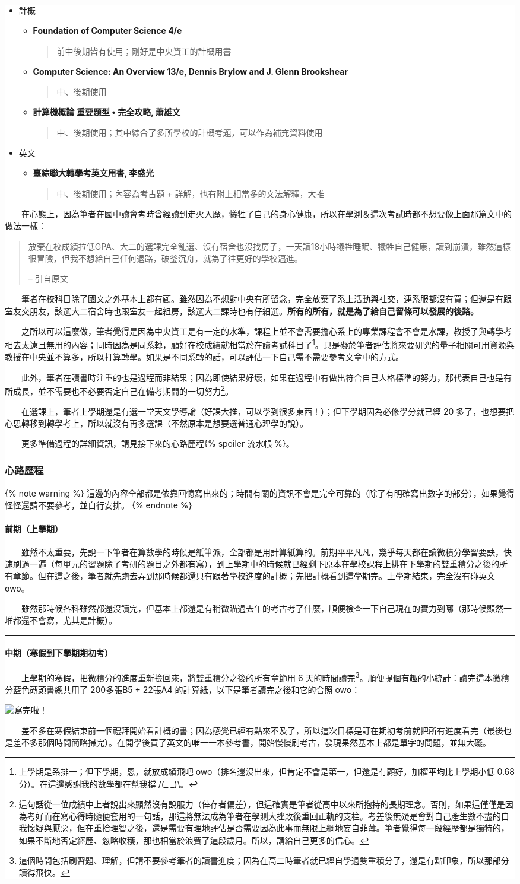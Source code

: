 - 計概
    - **Foundation of Computer Science 4/e**
        > 前中後期皆有使用；剛好是中央資工的計概用書
    - **Computer Science: An Overview 13/e, Dennis Brylow and J. Glenn Brookshear**
        > 中、後期使用
    - **計算機概論 重要題型 • 完全攻略, 蕭雄文**
        > 中、後期使用；其中綜合了多所學校的計概考題，可以作為補充資料使用

- 英文
    - **臺綜聯大轉學考英文用書, 李盛光**
        > 中、後期使用；內容為考古題 + 詳解，也有附上相當多的文法解釋，大推

&emsp;&emsp;在心態上，因為筆者在國中讀會考時曾經讀到走火入魔，犧牲了自己的身心健康，所以在學測＆這次考試時都不想要像上面那篇文中的做法一樣：

> 放棄在校成績拉低GPA、大二的選課完全亂選、沒有宿舍也沒找房子，一天讀18小時犧牲睡眠、犧牲自己健康，讀到崩潰，雖然這樣很冒險，但我不想給自己任何退路，破釜沉舟，就為了往更好的學校邁進。
> 
> – 引自原文

&emsp;&emsp;筆者在校科目除了國文之外基本上都有顧。雖然因為不想對中央有所留念，完全放棄了系上活動與社交，連系服都沒有買；但還是有跟室友交朋友，該選大二宿舍時也跟室友一起組房，該選大二課時也有仔細選。**所有的所有，就是為了給自己留條可以發展的後路。**

&emsp;&emsp;之所以可以這麼做，筆者覺得是因為中央資工是有一定的水準，課程上並不會需要擔心系上的專業課程會不會是水課，教授了與轉學考相去太遠且無用的內容；同時因為是同系轉，顧好在校成績就相當於在讀考試科目了[^5]。只是礙於筆者評估將來要研究的量子相關可用資源與教授在中央並不算多，所以打算轉學。如果是不同系轉的話，可以評估一下自己需不需要參考文章中的方式。

&emsp;&emsp;此外，筆者在讀書時注重的也是過程而非結果；因為即使結果好壞，如果在過程中有做出符合自己人格標準的努力，那代表自己也是有所成長，並不需要也不必要否定自己在備考期間的一切努力[^6]。

&emsp;&emsp;在選課上，筆者上學期還是有選一堂天文學導論（好課大推，可以學到很多東西！）；但下學期因為必修學分就已經 20 多了，也想要把心思轉移到轉學考上，所以就沒有再多選課（不然原本是想要選普通心理學的說）。

&emsp;&emsp;更多準備過程的詳細資訊，請見接下來的心路歷程{% spoiler 流水帳 %}。

### 心路歷程

{% note warning %}
這邊的內容全部都是依靠回憶寫出來的；時間有關的資訊不會是完全可靠的（除了有明確寫出數字的部分），如果覺得怪怪還請不要參考，並自行安排。
{% endnote %}

#### 前期（上學期）

&emsp;&emsp;雖然不太重要，先說一下筆者在算數學的時候是紙筆派，全部都是用計算紙算的。前期平平凡凡，幾乎每天都在讀微積分學習要訣，快速刷過一遍（每單元的習題除了考研的題目之外都有寫），到上學期中的時候就已經剩下原本在學校課程上排在下學期的雙重積分之後的所有章節。但在這之後，筆者就先跑去弄到那時候都還只有跟著學校進度的計概；先把計概看到這學期完。上學期結束，完全沒有碰英文 owo。

&emsp;&emsp;雖然那時候各科雖然都還沒讀完，但基本上都還是有稍微瞄過去年的考古考了什麼，順便檢查一下自己現在的實力到哪（那時候顯然一堆都還不會寫，尤其是計概）。

---

#### 中期（寒假到下學期期初考）

&emsp;&emsp;上學期的寒假，把微積分的進度重新撿回來，將雙重積分之後的所有章節用 6 天的時間讀完[^7]。順便提個有趣的小統計：讀完這本微積分藍色磚頭書總共用了 200多張B5 + 22張A4 的計算紙，以下是筆者讀完之後和它的合照 owo：

![寫完啦！](/assets/contents/2023-transfer-log/cal_fin.avif)

&emsp;&emsp;差不多在寒假結束前一個禮拜開始看計概的書；因為感覺已經有點來不及了，所以這次目標是訂在期初考前就把所有進度看完（最後也是差不多那個時間簡略掃完）。在開學後買了英文的唯一一本參考書，開始慢慢刷考古，發現果然基本上都是單字的問題，並無大礙。


[^1]: 爛到掉渣的那種，國中＆高中都嘗試救過了，但顯然沒興趣 + 救不回來，就連學測國文都是隨便亂猜到12級。之所以有列這個是因為記得不知道哪個單位之前資工系的有考過國文，但今年好像沒有。
[^2]: 那時候去諮詢 + 查資料是發現台綜會考物理，可是後來簡章出來才發現沒有。但其實也沒有差，因為台綜今年的名額根本沒有資工 qwq。
[^3]: 至少微積分上下學期學期成績都滿分（微積分大會考金牌 + 銅牌獎） + 上學期離散 95，下學期工程數學滿分。
[^4]: 筆者覺得自己高中時補習沒有真正好好利用資源，有點像在把錢拿去燒的感覺，花一次就幾萬幾萬超級貴；所以這次考試期間就先嘗試自己讀（雖然參考書費也是蠻貴的，汗）。
[^5]: 上學期是系排一；但下學期，恩，就放成績飛吧 owo（排名還沒出來，但肯定不會是第一，但還是有顧好，加權平均比上學期小低 0.68 分）。在這邊感謝我的數學都在幫我撐 /(\_ \_)\。
[^6]: 這句話從一位成績中上者說出來顯然沒有說服力（倖存者偏差），但這確實是筆者從高中以來所抱持的長期理念。否則，如果這僅僅是因為考好而在寫心得時隨便套用的一句話，那這將無法成為筆者在學測大挫敗後重回正軌的支柱。考差後無疑是會對自己產生數不盡的自我懷疑與厭惡，但在重拾理智之後，還是需要有理地評估是否需要因為此事而無限上綱地妄自菲薄。筆者覺得每一段經歷都是獨特的，如果不斷地否定經歷、忽略收穫，那也相當於浪費了這段歲月。所以，請給自己更多的信心。
[^7]: 這個時間包括刷習題、理解，但請不要參考筆者的讀書進度；因為在高二時筆者就已經自學過雙重積分了，還是有點印象，所以那部分讀得飛快。
[^8]: 筆者有問過有買這本書的朋友，他說只會給這本書 6 out of 10，因為裡面給錯的答案有點多。
[^9]: 筆者選擇不把自己要轉學考的資訊告訴任何人（ex: 室友、系上的人、朋友）；唯一除了這位跟筆者是高中同班的朋友。
[^10]: 筆者認為如果想要確認自己是否已經弄懂一個方面的知識，最快的方式就是直接找人試著教他看看，如果自己可以清楚表達前因後果與邏輯推理，那就差不多懂大部分了；如果可以用不同的描述方式讓對方聽懂，那就代表精熟。
[^11]: 雖然筆者還是搞不懂 MPEG 不同種 frame 的作用是啥，欸嘿 owo。
[^12]: 想當然爾肯定做爛了，但還是有學到新東西
[^13]: 因為高中社團，筆者養成了在重大事件前一天去場勘的習慣。個申時也是前一天就先去大學看看到考場的動線還有周遭的環境，隔天去的時候會比較安心自若。
[^14]: 筆者不敢去跟其他考生擠中午午餐，而事後從朋友那邊聽到確實是如此，大多時間都要拿去排隊qq。
[^15]: 這是場勘出來的最佳路線，因為台達館離最近的校內便利商店太遠，而且當天熱到炸開，完全不想出去買。
[^16]: 趣事：當天考試時有一科提早了 1 分鐘搖錯鈴，外面的監考老師搖到一半就突然沒聲音了w。
[^17]: 結果還遇到 3 位同班認識的人，笑爛，大家都沒有說www。
[^18]: 放心，這不是釣魚，是筆者剛剛因為怕自己主信箱可能會炸開所以去新註冊的電子郵件。
[calc_digital_ans]: https://drive.google.com/file/d/1T9H5RZBK7Upw2Sq5avTJSz_DABgSNFwN/view
[cs_band_link]: https://band.us/n/aaaf95p3a0Rfs
[107_ncku_transfer]: https://www.ptt.cc/bbs/Transfer/M.1537723290.A.ABB.html
[local_test_origin]: https://www.public.com.tw/TestFileManage/17769/anspdf/111地方特考三等-計算機概論.pdf
[109_nthu_transfer]: https://www.dcard.tw/f/exam/p/234181769